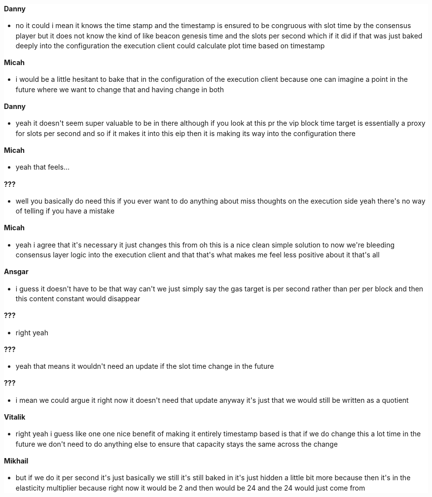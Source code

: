 **Danny**

* no it could i mean it knows the time stamp and the timestamp is ensured to be congruous with slot time by the consensus player but it does not know the kind of like beacon genesis time and the slots per second which if it did if that was just baked deeply into the configuration the execution client could calculate plot time based on timestamp 

**Micah**

* i would be a little hesitant to bake that in the configuration of the execution client because one can imagine a point in the future where we want to change that and having change in both

**Danny**

* yeah it doesn't seem super valuable to be in there although if you look at this pr the vip block time target is essentially a proxy for slots per second and so if it makes it into this eip then it is making its way into the configuration there 

**Micah**

* yeah that feels...

**???**

* well you basically do need this if you ever want to do anything about miss thoughts on the execution side yeah there's no way of telling if you have a mistake 

**Micah**

* yeah i agree that it's necessary it just changes this from oh this is a nice clean simple solution to now we're bleeding consensus layer logic into the execution client and that that's what makes me feel less positive about it that's all

**Ansgar**

* i guess it doesn't have to be that way can't we just simply say the gas target is per second rather than per per block and then this content constant would disappear

**???**

* right yeah

**???**

* yeah that means it wouldn't need an update if the slot time change in the future 

**???**

* i mean we could argue it right now it doesn't need that update anyway it's just that we would still be written as a quotient

**Vitalik**

* right yeah i guess like one one nice benefit of making it entirely timestamp based is that if we do change this a lot time in the future we don't need to do anything else to ensure that capacity stays the same across the change 

**Mikhail**

* but if we do it per second it's just basically we still it's still baked in it's just hidden a little bit more because then it's in the elasticity multiplier because right now it would be 2 and then would be 24 and the 24 would just come from 
